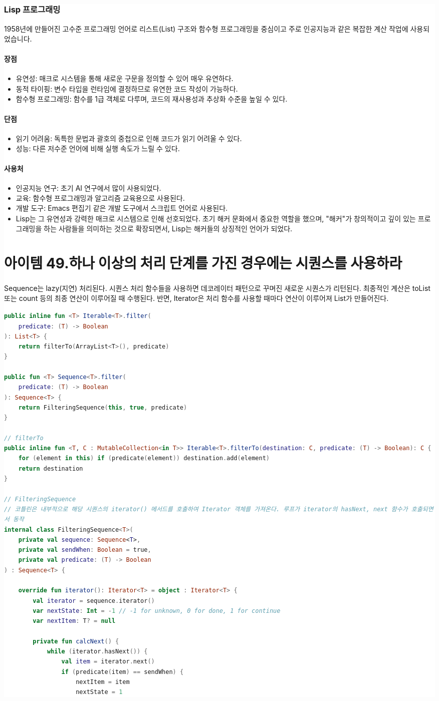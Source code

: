 ### Lisp 프로그래밍
1958년에 만들어진 고수준 프로그래밍 언어로 리스트(List) 구조와 함수형 프로그래밍을 중심이고 주로 인공지능과 같은 복잡한 계산 작업에 사용되었습니다.

#### 장점
* 유연성: 매크로 시스템을 통해 새로운 구문을 정의할 수 있어 매우 유연하다.
* 동적 타이핑: 변수 타입을 런타임에 결정하므로 유연한 코드 작성이 가능하다.
* 함수형 프로그래밍: 함수를 1급 객체로 다루며, 코드의 재사용성과 추상화 수준을 높일 수 있다.

#### 단점
* 읽기 어려움: 독특한 문법과 괄호의 중첩으로 인해 코드가 읽기 어려울 수 있다.
* 성능: 다른 저수준 언어에 비해 실행 속도가 느릴 수 있다.

#### 사용처
* 인공지능 연구: 초기 AI 연구에서 많이 사용되었다.
* 교육: 함수형 프로그래밍과 알고리즘 교육용으로 사용된다.
* 개발 도구: Emacs 편집기 같은 개발 도구에서 스크립트 언어로 사용된다.
* Lisp는 그 유연성과 강력한 매크로 시스템으로 인해 선호되었다. 초기 해커 문화에서 중요한 역할을 했으며, "해커"가 창의적이고 깊이 있는 프로그래밍을 하는 사람들을 의미하는 것으로 확장되면서, Lisp는 해커들의 상징적인 언어가 되었다.

아이템 49.하나 이상의 처리 단계를 가진 경우에는 시퀀스를 사용하라 
=========================
Sequence는 lazy(지연) 처리된다. 시퀀스 처리 함수들을 사용하면 데코레이터 패턴으로 꾸며진 새로운 시퀀스가 리턴된다.
최종적인 계산은 toList 또는 count 등의 최종 연산이 이루어질 때 수행된다. 반면, Iterator은 처리 함수를 사용할 때마다 연산이 이루어져 List가 만들어진다.

```kotlin
public inline fun <T> Iterable<T>.filter(
    predicate: (T) -> Boolean
): List<T> {
    return filterTo(ArrayList<T>(), predicate)
}

public fun <T> Sequence<T>.filter(
    predicate: (T) -> Boolean
): Sequence<T> {
    return FilteringSequence(this, true, predicate)
}

// filterTo
public inline fun <T, C : MutableCollection<in T>> Iterable<T>.filterTo(destination: C, predicate: (T) -> Boolean): C {
    for (element in this) if (predicate(element)) destination.add(element)
    return destination
}

// FilteringSequence
// 코틀린은 내부적으로 해당 시퀀스의 iterator() 메서드를 호출하여 Iterator 객체를 가져온다. 루프가 iterator의 hasNext, next 함수가 호출되면서 동작 
internal class FilteringSequence<T>(
    private val sequence: Sequence<T>,
    private val sendWhen: Boolean = true,
    private val predicate: (T) -> Boolean
) : Sequence<T> {

    override fun iterator(): Iterator<T> = object : Iterator<T> {
        val iterator = sequence.iterator()
        var nextState: Int = -1 // -1 for unknown, 0 for done, 1 for continue
        var nextItem: T? = null

        private fun calcNext() {
            while (iterator.hasNext()) {
                val item = iterator.next()
                if (predicate(item) == sendWhen) {
                    nextItem = item
                    nextState = 1
```